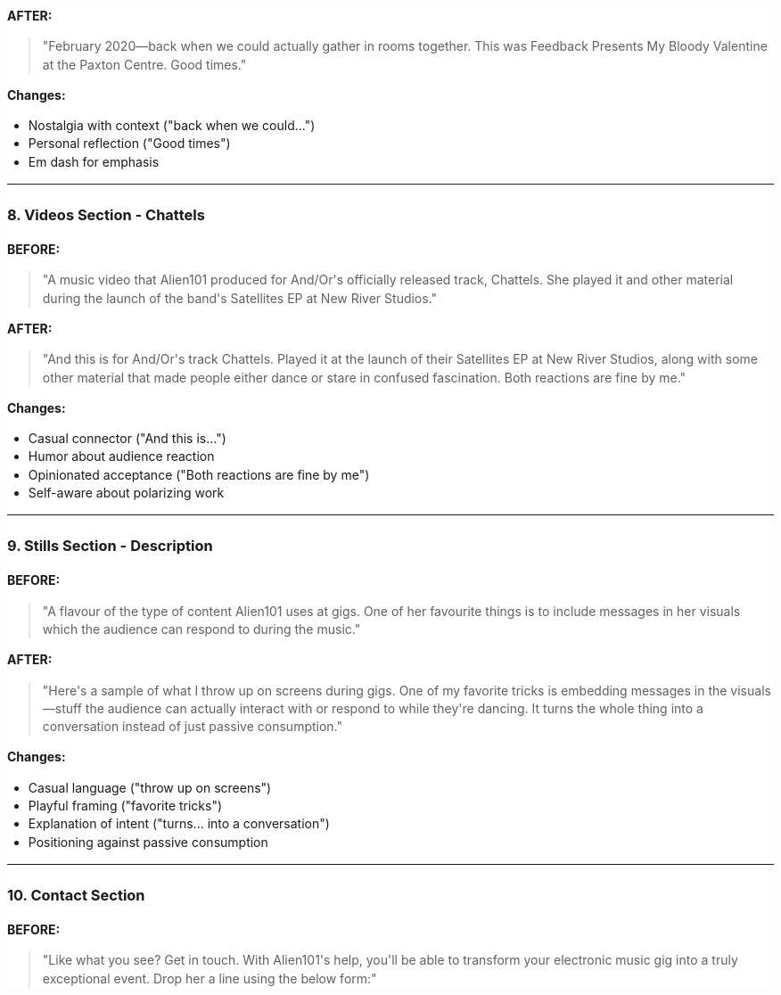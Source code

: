 **AFTER:**
> "February 2020—back when we could actually gather in rooms together. This was Feedback Presents My Bloody Valentine at the Paxton Centre. Good times."

**Changes:**
- Nostalgia with context ("back when we could...")
- Personal reflection ("Good times")
- Em dash for emphasis

---

### 8. Videos Section - Chattels

**BEFORE:**
> "A music video that Alien101 produced for And/Or's officially released track, Chattels. She played it and other material during the launch of the band's Satellites EP at New River Studios."

**AFTER:**
> "And this is for And/Or's track Chattels. Played it at the launch of their Satellites EP at New River Studios, along with some other material that made people either dance or stare in confused fascination. Both reactions are fine by me."

**Changes:**
- Casual connector ("And this is...")
- Humor about audience reaction
- Opinionated acceptance ("Both reactions are fine by me")
- Self-aware about polarizing work

---

### 9. Stills Section - Description

**BEFORE:**
> "A flavour of the type of content Alien101 uses at gigs. One of her favourite things is to include messages in her visuals which the audience can respond to during the music."

**AFTER:**
> "Here's a sample of what I throw up on screens during gigs. One of my favorite tricks is embedding messages in the visuals—stuff the audience can actually interact with or respond to while they're dancing. It turns the whole thing into a conversation instead of just passive consumption."

**Changes:**
- Casual language ("throw up on screens")
- Playful framing ("favorite tricks")
- Explanation of intent ("turns... into a conversation")
- Positioning against passive consumption

---

### 10. Contact Section

**BEFORE:**
> "Like what you see? Get in touch. With Alien101's help, you'll be able to transform your electronic music gig into a truly exceptional event. Drop her a line using the below form:"

